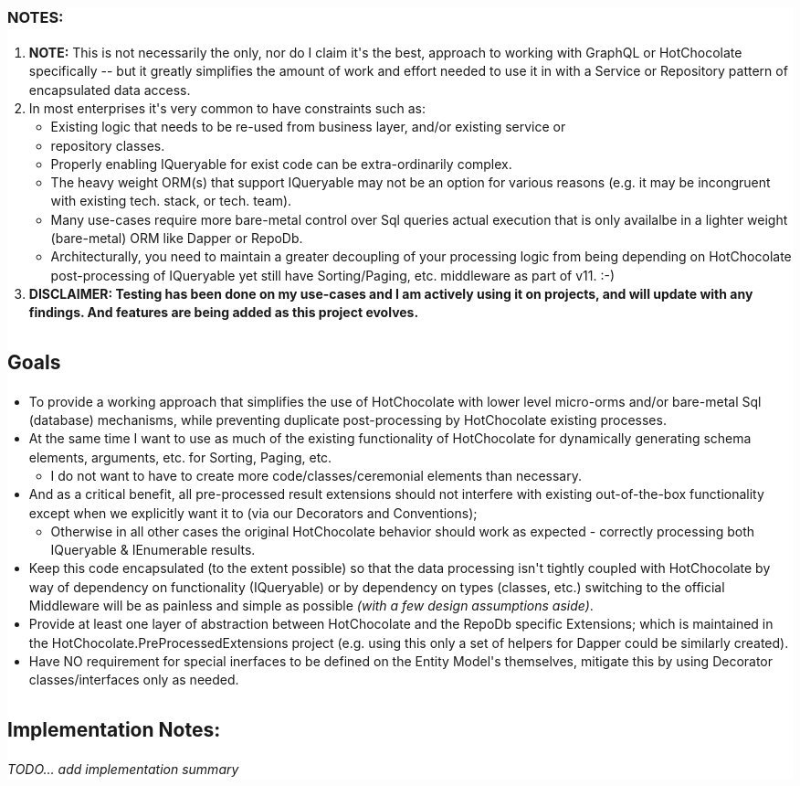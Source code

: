 ### NOTES: 
1. **NOTE:** This is not necessarily the only, nor do I claim it's the best, approach to working
with GraphQL or HotChocolate specifically -- but it greatly simplifies the amount of work and effort needed to
use it in with a Service or Repository pattern of encapsulated data access.
2. In most enterprises it's very common to have constraints such as:
   - Existing logic that needs to be re-used from business layer, and/or existing service or 
   - repository classes.
   - Properly enabling IQueryable for exist code can be extra-ordinarily complex.
   - The heavy weight ORM(s) that support IQueryable may not be an option for various reasons (e.g.
it may be incongruent with existing tech. stack, or tech. team).
   - Many use-cases require more bare-metal control over Sql queries actual execution that 
is only availalbe in a lighter weight (bare-metal) ORM like Dapper or RepoDb.
   - Architecturally, you need to maintain a greater decoupling of your processing logic from
being depending on HotChocolate post-processing of IQueryable yet still have Sorting/Paging, etc.
middleware as part of v11. :-)
3. **DISCLAIMER: Testing has been done on my use-cases and I am actively using it on projects, 
and will update with any findings. And features are being added as this project evolves.**

## Goals

- To provide a working approach that simplifies the use of HotChocolate with lower level micro-orms
and/or bare-metal Sql (database) mechanisms, while preventing duplicate post-processing by 
HotChocolate existing processes. 
- At the same time I want to use as much of the existing functionality of HotChocolate for 
dynamically generating schema elements, arguments, etc. for Sorting, Paging, etc.
  - I do not want to have to create more code/classes/ceremonial elements than necessary.
- And as a critical benefit, all pre-processed result extensions should not interfere with existing
out-of-the-box functionality except when we explicitly want it to (via our Decorators and Conventions);
  - Otherwise in all other cases the original HotChocolate behavior should work as expected - 
correctly processing both IQueryable & IEnumerable results.
- Keep this code encapsulated (to the extent possible) so that the data processing isn't 
tightly coupled with HotChocolate by way of dependency on functionality (IQueryable) or by
dependency on types (classes, etc.)
switching to the official Middleware will be as
painless and simple as possible *(with a few design assumptions aside)*.
- Provide at least one layer of abstraction between HotChocolate and the RepoDb specific Extensions;
which is maintained in the HotChocolate.PreProcessedExtensions project (e.g. using this only a set of 
helpers for Dapper could be similarly created).
- Have NO requirement for special inerfaces to be defined on the Entity Model's themselves, mitigate
this by using Decorator classes/interfaces only as needed.


## Implementation Notes:
*TODO... add implementation summary*

